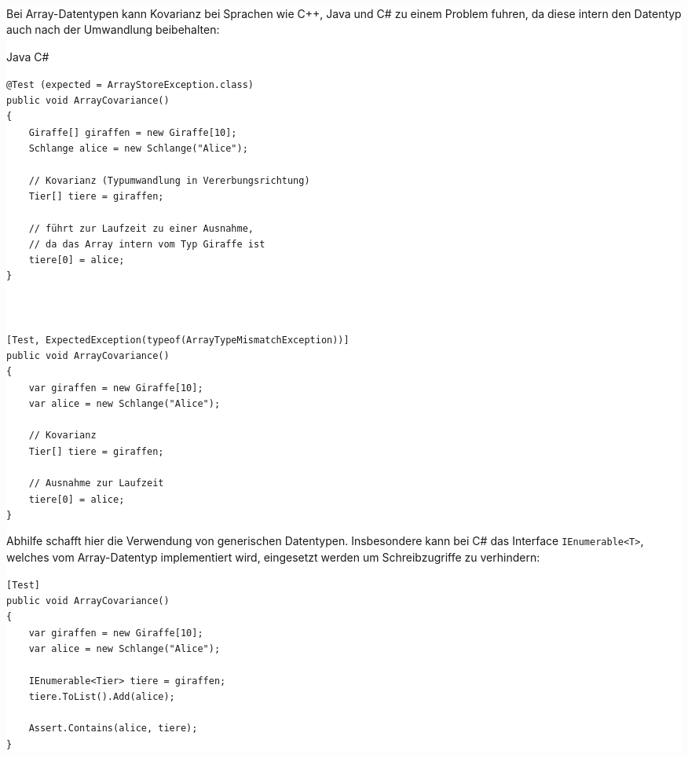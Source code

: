 Bei Array-Datentypen kann Kovarianz bei Sprachen wie C++, Java und C# zu einem Problem fuhren, da diese intern den Datentyp auch nach der Umwandlung beibehalten:

Java C#
    
    
    @Test (expected = ArrayStoreException.class)
    public void ArrayCovariance()
    {
        Giraffe[] giraffen = new Giraffe[10];
        Schlange alice = new Schlange("Alice");
    
        // Kovarianz (Typumwandlung in Vererbungsrichtung)
        Tier[] tiere = giraffen;
    
        // führt zur Laufzeit zu einer Ausnahme,
        // da das Array intern vom Typ Giraffe ist
        tiere[0] = alice;
    }
    
    
    
    [Test, ExpectedException(typeof(ArrayTypeMismatchException))]
    public void ArrayCovariance()
    {
        var giraffen = new Giraffe[10];
        var alice = new Schlange("Alice"); 
     
        // Kovarianz 
        Tier[] tiere = giraffen;
     
        // Ausnahme zur Laufzeit
        tiere[0] = alice; 
    }
    

Abhilfe schafft hier die Verwendung von generischen Datentypen. Insbesondere kann bei C# das Interface `IEnumerable<T>`, welches vom Array-Datentyp implementiert wird, eingesetzt werden um Schreibzugriffe zu verhindern:
    
    
    [Test]
    public void ArrayCovariance()
    {
        var giraffen = new Giraffe[10]; 
        var alice = new Schlange("Alice");
     
        IEnumerable<Tier> tiere = giraffen;
        tiere.ToList().Add(alice);
     
        Assert.Contains(alice, tiere);
    }
    

